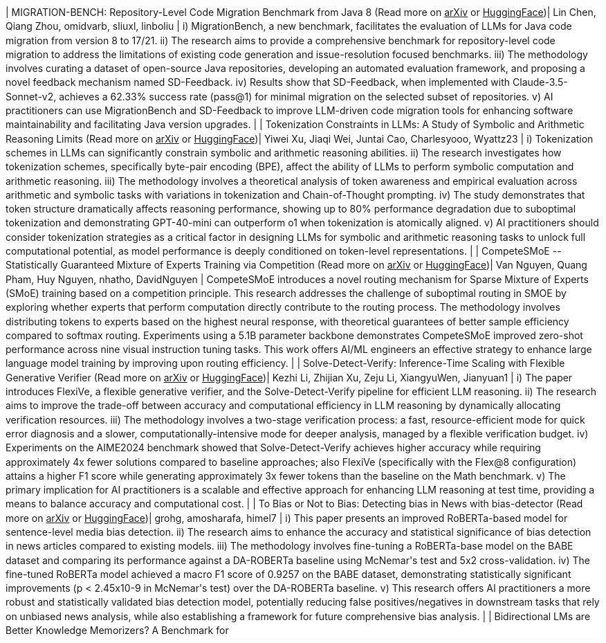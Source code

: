 | MIGRATION-BENCH: Repository-Level Code Migration Benchmark from Java 8 (Read more on [arXiv](https://arxiv.org/abs/2505.09569) or [HuggingFace](https://huggingface.co/papers/2505.09569))| Lin Chen, Qiang Zhou, omidvarb, sliuxl, linboliu | i) MigrationBench, a new benchmark, facilitates the evaluation of LLMs for Java code migration from version 8 to 17/21. ii) The research aims to provide a comprehensive benchmark for repository-level code migration to address the limitations of existing code generation and issue-resolution focused benchmarks. iii) The methodology involves curating a dataset of open-source Java repositories, developing an automated evaluation framework, and proposing a novel feedback mechanism named SD-Feedback. iv) Results show that SD-Feedback, when implemented with Claude-3.5-Sonnet-v2, achieves a 62.33% success rate (pass@1) for minimal migration on the selected subset of repositories. v) AI practitioners can use MigrationBench and SD-Feedback to improve LLM-driven code migration tools for enhancing software maintainability and facilitating Java version upgrades.  |
| Tokenization Constraints in LLMs: A Study of Symbolic and Arithmetic
  Reasoning Limits (Read more on [arXiv](https://arxiv.org/abs/2505.14178) or [HuggingFace](https://huggingface.co/papers/2505.14178))| Yiwei Xu, Jiaqi Wei, Juntai Cao, Charlesyooo, Wyattz23 | i) Tokenization schemes in LLMs can significantly constrain symbolic and arithmetic reasoning abilities. ii) The research investigates how tokenization schemes, specifically byte-pair encoding (BPE), affect the ability of LLMs to perform symbolic computation and arithmetic reasoning. iii) The methodology involves a theoretical analysis of token awareness and empirical evaluation across arithmetic and symbolic tasks with variations in tokenization and Chain-of-Thought prompting. iv) The study demonstrates that token structure dramatically affects reasoning performance, showing up to 80% performance degradation due to suboptimal tokenization and demonstrating GPT-40-mini can outperform o1 when tokenization is atomically aligned. v) AI practitioners should consider tokenization strategies as a critical factor in designing LLMs for symbolic and arithmetic reasoning tasks to unlock full computational potential, as model performance is deeply conditioned on token-level representations.  |
| CompeteSMoE -- Statistically Guaranteed Mixture of Experts Training via
  Competition (Read more on [arXiv](https://arxiv.org/abs/2505.13380) or [HuggingFace](https://huggingface.co/papers/2505.13380))| Van Nguyen, Quang Pham, Huy Nguyen, nhatho, DavidNguyen | CompeteSMoE introduces a novel routing mechanism for Sparse Mixture of Experts (SMoE) training based on a competition principle. This research addresses the challenge of suboptimal routing in SMOE by exploring whether experts that perform computation directly contribute to the routing process. The methodology involves distributing tokens to experts based on the highest neural response, with theoretical guarantees of better sample efficiency compared to softmax routing.  Experiments using a 5.1B parameter backbone demonstrates CompeteSMoE improved zero-shot performance across nine visual instruction tuning tasks.  This work offers AI/ML engineers an effective strategy to enhance large language model training by improving upon routing efficiency.  |
| Solve-Detect-Verify: Inference-Time Scaling with Flexible Generative
  Verifier (Read more on [arXiv](https://arxiv.org/abs/2505.11966) or [HuggingFace](https://huggingface.co/papers/2505.11966))| Kezhi Li, Zhijian Xu, Zeju Li, XiangyuWen, Jianyuan1 | i) The paper introduces FlexiVe, a flexible generative verifier, and the Solve-Detect-Verify pipeline for efficient LLM reasoning. ii) The research aims to improve the trade-off between accuracy and computational efficiency in LLM reasoning by dynamically allocating verification resources. iii) The methodology involves a two-stage verification process: a fast, resource-efficient mode for quick error diagnosis and a slower, computationally-intensive mode for deeper analysis, managed by a flexible verification budget. iv) Experiments on the AIME2024 benchmark showed that Solve-Detect-Verify achieves higher accuracy while requiring approximately 4x fewer solutions compared to baseline approaches; also FlexiVe (specifically with the Flex@8 configuration) attains a higher F1 score while generating approximately 3x fewer tokens than the baseline on the Math benchmark. v) The primary implication for AI practitioners is a scalable and effective approach for enhancing LLM reasoning at test time, providing a means to balance accuracy and computational cost.  |
| To Bias or Not to Bias: Detecting bias in News with bias-detector (Read more on [arXiv](https://arxiv.org/abs/2505.13010) or [HuggingFace](https://huggingface.co/papers/2505.13010))| grohg, amosharafa, himel7 | i) This paper presents an improved RoBERTa-based model for sentence-level media bias detection. ii) The research aims to enhance the accuracy and statistical significance of bias detection in news articles compared to existing models. iii) The methodology involves fine-tuning a RoBERTa-base model on the BABE dataset and comparing its performance against a DA-ROBERTa baseline using McNemar's test and 5x2 cross-validation. iv) The fine-tuned RoBERTa model achieved a macro F1 score of 0.9257 on the BABE dataset, demonstrating statistically significant improvements (p < 2.45x10-9 in McNemar's test) over the DA-ROBERTa baseline. v) This research offers AI practitioners a more robust and statistically validated bias detection model, potentially reducing false positives/negatives in downstream tasks that rely on unbiased news analysis, while also establishing a framework for future comprehensive bias analysis.  |
| Bidirectional LMs are Better Knowledge Memorizers? A Benchmark for